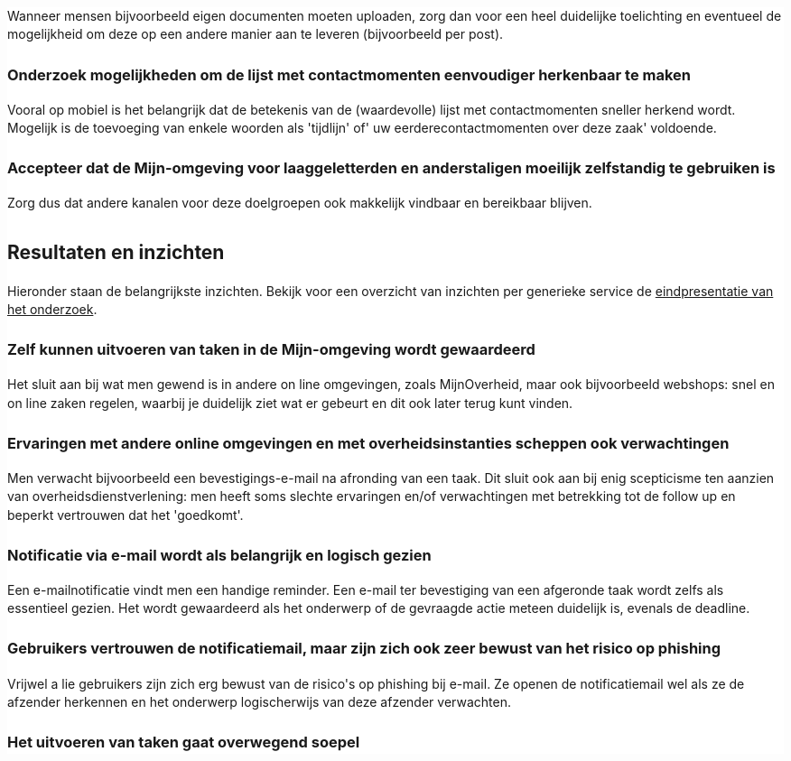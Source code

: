 Wanneer mensen bijvoorbeeld eigen documenten moeten uploaden, zorg dan voor een heel duidelijke toelichting en eventueel de mogelijkheid om deze op een andere manier aan te leveren (bijvoorbeeld per post).

### Onderzoek mogelijkheden om de lijst met contactmomenten eenvoudiger herkenbaar te maken

Vooral op mobiel is het belangrijk dat de betekenis van de (waardevolle) lijst met contactmomenten sneller herkend wordt. Mogelijk is de toevoeging van enkele woorden als 'tijdlijn' of' uw eerderecontactmomenten over deze zaak' voldoende.

### Accepteer dat de Mijn-omgeving voor laaggeletterden en anderstaligen moeilijk zelfstandig te gebruiken is

Zorg dus dat andere kanalen voor deze doelgroepen ook makkelijk vindbaar en bereikbaar blijven.

## Resultaten en inzichten

Hieronder staan de belangrijkste inzichten. Bekijk voor een overzicht van inzichten per generieke service de [eindpresentatie van het onderzoek](https://github.com/nl-design-system/gebruikersonderzoek/files/11296436/Rapport.generieke.services.23032023.def.2.pdf).

### Zelf kunnen uitvoeren van taken in de Mijn-omgeving wordt gewaardeerd

Het sluit aan bij wat men gewend is in andere on line omgevingen, zoals MijnOverheid, maar ook bijvoorbeeld webshops: snel en on line zaken regelen, waarbij je duidelijk ziet wat er gebeurt en dit ook later terug kunt vinden.

### Ervaringen met andere online omgevingen en met overheidsinstanties scheppen ook verwachtingen

Men verwacht bijvoorbeeld een bevestigings-e-mail na afronding van een taak. Dit sluit ook aan bij enig scepticisme ten aanzien van overheidsdienstverlening: men heeft soms slechte ervaringen en/of verwachtingen met betrekking tot de follow up en beperkt vertrouwen dat het 'goedkomt'.

### Notificatie via e-mail wordt als belangrijk en logisch gezien

Een e-mailnotificatie vindt men een handige reminder. Een e-mail ter bevestiging van een afgeronde taak wordt zelfs als essentieel gezien. Het wordt gewaardeerd als het onderwerp of de gevraagde actie meteen duidelijk is, evenals de deadline.

### Gebruikers vertrouwen de notificatiemail, maar zijn zich ook zeer bewust van het risico op phishing

Vrijwel a lie gebruikers zijn zich erg bewust van de risico's op phishing bij e-mail. Ze openen de notificatiemail wel als ze de afzender herkennen en het onderwerp logischerwijs van deze afzender verwachten.

### Het uitvoeren van taken gaat overwegend soepel
